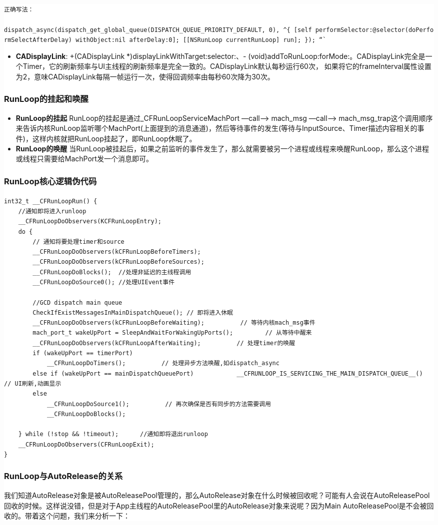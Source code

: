     正确写法：

    dispatch_async(dispatch_get_global_queue(DISPATCH_QUEUE_PRIORITY_DEFAULT, 0), ^{ [self performSelector:@selector(doPerformSelectAfterDelay) withObject:nil afterDelay:0]; [[NSRunLoop currentRunLoop] run]; }); “`

  - **CADisplayLink**: +(CADisplayLink *)displayLinkWithTarget:selector:、- (void)addToRunLoop:forMode:。CADisplayLink完全是一个Timer，它的刷新频率与UI主线程的刷新频率是完全一致的。CADisplayLink默认每秒运行60次， 如果将它的frameInterval属性设置为2，意味CADisplayLink每隔一帧运行一次，使得回调频率由每秒60次降为30次。

### RunLoop的挂起和唤醒

- **RunLoop的挂起**
  RunLoop的挂起是通过_CFRunLoopServiceMachPort —call—> mach_msg —call—> mach_msg_trap这个调用顺序来告诉内核RunLoop监听哪个MachPort(上面提到的消息通道)，然后等待事件的发生(等待与InputSource、Timer描述内容相关的事件)，这样内核就把RunLoop挂起了，即RunLoop休眠了。
- **RunLoop的唤醒**
  当RunLoop被挂起后，如果之前监听的事件发生了，那么就需要被另一个进程或线程来唤醒RunLoop，那么这个进程或线程只需要给MachPort发一个消息即可。

### RunLoop核心逻辑伪代码

```
int32_t __CFRunLoopRun() {
    //通知即将进入runloop
    __CFRunLoopDoObservers(KCFRunLoopEntry);
    do {
        // 通知将要处理timer和source
        __CFRunLoopDoObservers(kCFRunLoopBeforeTimers);
        __CFRunLoopDoObservers(kCFRunLoopBeforeSources);
        __CFRunLoopDoBlocks();  //处理非延迟的主线程调用
        __CFRunLoopDoSource0(); //处理UIEvent事件
        
        //GCD dispatch main queue
        CheckIfExistMessagesInMainDispatchQueue(); // 即将进入休眠
        __CFRunLoopDoObservers(kCFRunLoopBeforeWaiting);          // 等待内核mach_msg事件
        mach_port_t wakeUpPort = SleepAndWaitForWakingUpPorts();         // 从等待中醒来
        __CFRunLoopDoObservers(kCFRunLoopAfterWaiting);          // 处理timer的唤醒
        if (wakeUpPort == timerPort)
            __CFRunLoopDoTimers();          // 处理异步方法唤醒,如dispatch_async
        else if (wakeUpPort == mainDispatchQueuePort)            __CFRUNLOOP_IS_SERVICING_THE_MAIN_DISPATCH_QUEUE__()          // UI刷新,动画显示
        else
            __CFRunLoopDoSource1();          // 再次确保是否有同步的方法需要调用
            __CFRunLoopDoBlocks();
        
    } while (!stop && !timeout);      //通知即将退出runloop
    __CFRunLoopDoObservers(CFRunLoopExit);
}
```

### RunLoop与AutoRelease的关系

我们知道AutoRelease对象是被AutoReleasePool管理的，那么AutoRelease对象在什么时候被回收呢？可能有人会说在AutoReleasePool回收的时候。这样说没错，但是对于App主线程的AutoReleasePool里的AutoRelease对象来说呢？因为Main AutoReleasePool是不会被回收的。带着这个问题，我们来分析一下：
